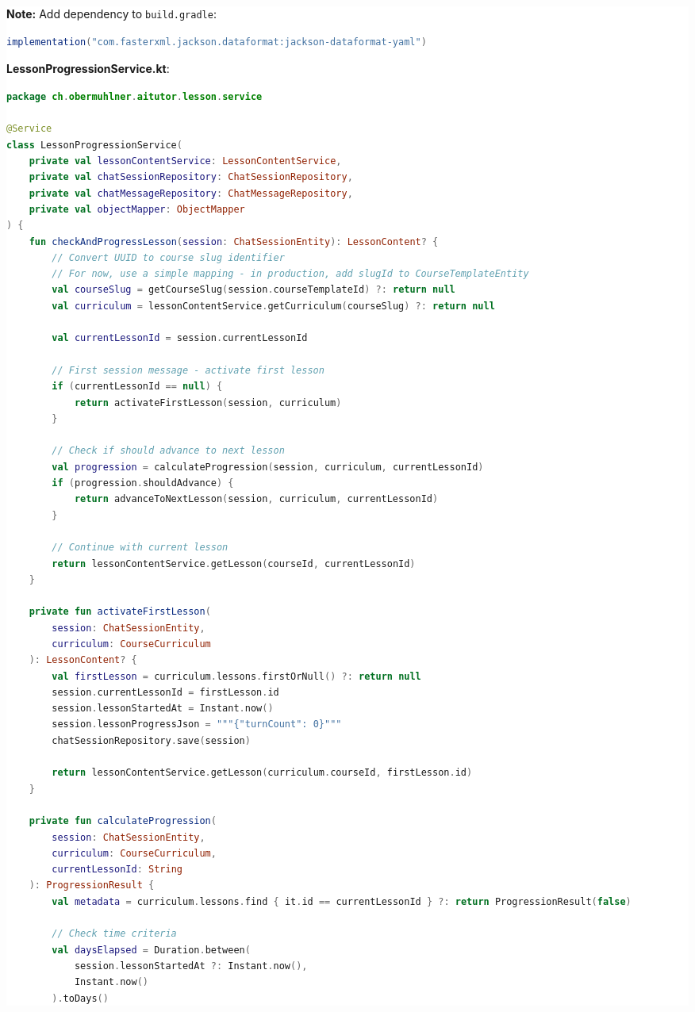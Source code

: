 **Note:** Add dependency to `build.gradle`:
```gradle
implementation("com.fasterxml.jackson.dataformat:jackson-dataformat-yaml")
```

**LessonProgressionService.kt**:
```kotlin
package ch.obermuhlner.aitutor.lesson.service

@Service
class LessonProgressionService(
    private val lessonContentService: LessonContentService,
    private val chatSessionRepository: ChatSessionRepository,
    private val chatMessageRepository: ChatMessageRepository,
    private val objectMapper: ObjectMapper
) {
    fun checkAndProgressLesson(session: ChatSessionEntity): LessonContent? {
        // Convert UUID to course slug identifier
        // For now, use a simple mapping - in production, add slugId to CourseTemplateEntity
        val courseSlug = getCourseSlug(session.courseTemplateId) ?: return null
        val curriculum = lessonContentService.getCurriculum(courseSlug) ?: return null

        val currentLessonId = session.currentLessonId

        // First session message - activate first lesson
        if (currentLessonId == null) {
            return activateFirstLesson(session, curriculum)
        }

        // Check if should advance to next lesson
        val progression = calculateProgression(session, curriculum, currentLessonId)
        if (progression.shouldAdvance) {
            return advanceToNextLesson(session, curriculum, currentLessonId)
        }

        // Continue with current lesson
        return lessonContentService.getLesson(courseId, currentLessonId)
    }

    private fun activateFirstLesson(
        session: ChatSessionEntity,
        curriculum: CourseCurriculum
    ): LessonContent? {
        val firstLesson = curriculum.lessons.firstOrNull() ?: return null
        session.currentLessonId = firstLesson.id
        session.lessonStartedAt = Instant.now()
        session.lessonProgressJson = """{"turnCount": 0}"""
        chatSessionRepository.save(session)

        return lessonContentService.getLesson(curriculum.courseId, firstLesson.id)
    }

    private fun calculateProgression(
        session: ChatSessionEntity,
        curriculum: CourseCurriculum,
        currentLessonId: String
    ): ProgressionResult {
        val metadata = curriculum.lessons.find { it.id == currentLessonId } ?: return ProgressionResult(false)

        // Check time criteria
        val daysElapsed = Duration.between(
            session.lessonStartedAt ?: Instant.now(),
            Instant.now()
        ).toDays()
```